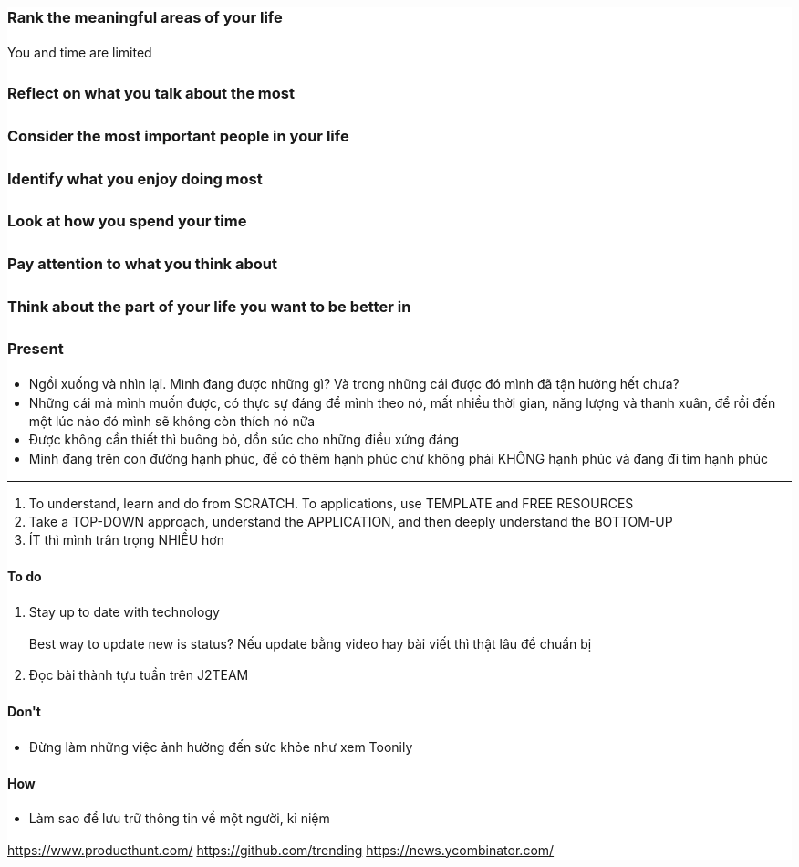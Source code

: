 ### Rank the meaningful areas of your life

You and time are limited

### Reflect on what you talk about the most

### Consider the most important people in your life

### Identify what you enjoy doing most

### Look at how you spend your time

### Pay attention to what you think about

### Think about the part of your life you want to be better in

### Present

- Ngồi xuống và nhìn lại. Mình đang được những gì? Và trong những cái được đó mình đã tận hưởng hết chưa?
- Những cái mà mình muốn được, có thực sự đáng để mình theo nó, mất nhiều thời gian, năng lượng và thanh xuân, để rồi đến một lúc nào đó mình sẽ không còn thích nó nữa
- Được không cần thiết thì buông bỏ, dồn sức cho những điều xứng đáng
- Mình đang trên con đường hạnh phúc, để có thêm hạnh phúc chứ không phải KHÔNG hạnh phúc và đang đi tìm hạnh phúc

---

1. To understand, learn and do from SCRATCH. To applications, use TEMPLATE and FREE RESOURCES
2. Take a TOP-DOWN approach, understand the APPLICATION, and then deeply understand the BOTTOM-UP
3. ÍT thì mình trân trọng NHIỀU hơn
    

#### To do

1. Stay up to date with technology
    
    Best way to update new is status? Nếu update bằng video hay bài viết thì thật lâu để chuẩn bị
    
2. Đọc bài thành tựu tuần trên J2TEAM
    

#### Don't

- Đừng làm những việc ảnh hưởng đến sức khỏe như xem Toonily

#### How

- Làm sao để lưu trữ thông tin về một người, kỉ niệm

https://www.producthunt.com/
https://github.com/trending
https://news.ycombinator.com/